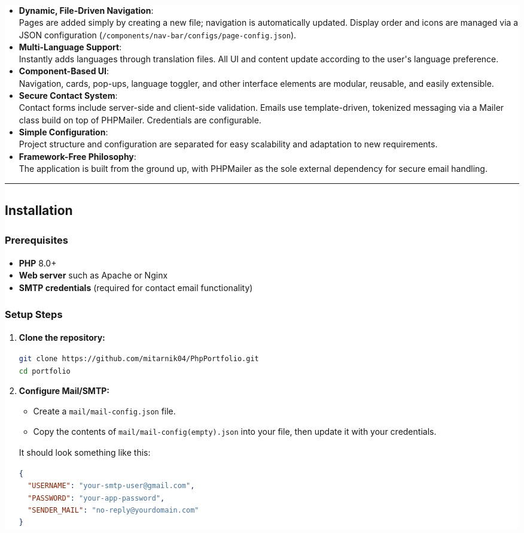 - **Dynamic, File-Driven Navigation**:  
  Pages are added simply by creating a new file; navigation is automatically updated. Display order and icons are managed via a JSON configuration (`/components/nav-bar/configs/page-config.json`).
- **Multi-Language Support**:  
  Instantly adds languages through translation files. All UI and content update according to the user's language preference.
- **Component-Based UI**:  
  Navigation, cards, pop-ups, language toggler, and other interface elements are modular, reusable, and easily extensible.
- **Secure Contact System**:  
  Contact forms include server-side and client-side validation. Emails use template-driven, tokenized messaging via a Mailer class build on top of PHPMailer. Credentials are configurable.
- **Simple Configuration**:  
  Project structure and configuration are separated for easy scalability and adaptation to new requirements.
- **Framework-Free Philosophy**:  
  The application is built from the ground up, with PHPMailer as the sole external dependency for secure email handling.

---

## Installation

### Prerequisites

- **PHP** 8.0+
- **Web server** such as Apache or Nginx
- **SMTP credentials** (required for contact email functionality)

### Setup Steps

1. **Clone the repository:**

   ```bash
   git clone https://github.com/mitarnik04/PhpPortfolio.git
   cd portfolio
   ```

2. **Configure Mail/SMTP:**

   - Create a `mail/mail-config.json` file.

   - Copy the contents of `mail/mail-config(empty).json` into your file, then update it with your credentials.

   It should look something like this:

   ```json
   {
     "USERNAME": "your-smtp-user@gmail.com",
     "PASSWORD": "your-app-password",
     "SENDER_MAIL": "no-reply@yourdomain.com"
   }
   ```
